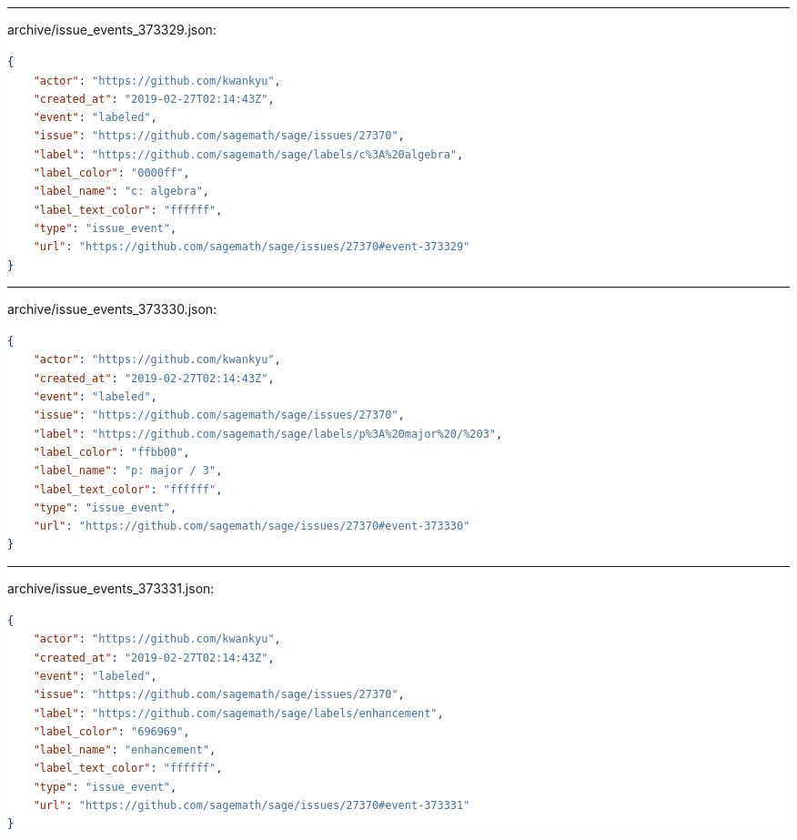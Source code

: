 

---

archive/issue_events_373329.json:
```json
{
    "actor": "https://github.com/kwankyu",
    "created_at": "2019-02-27T02:14:43Z",
    "event": "labeled",
    "issue": "https://github.com/sagemath/sage/issues/27370",
    "label": "https://github.com/sagemath/sage/labels/c%3A%20algebra",
    "label_color": "0000ff",
    "label_name": "c: algebra",
    "label_text_color": "ffffff",
    "type": "issue_event",
    "url": "https://github.com/sagemath/sage/issues/27370#event-373329"
}
```



---

archive/issue_events_373330.json:
```json
{
    "actor": "https://github.com/kwankyu",
    "created_at": "2019-02-27T02:14:43Z",
    "event": "labeled",
    "issue": "https://github.com/sagemath/sage/issues/27370",
    "label": "https://github.com/sagemath/sage/labels/p%3A%20major%20/%203",
    "label_color": "ffbb00",
    "label_name": "p: major / 3",
    "label_text_color": "ffffff",
    "type": "issue_event",
    "url": "https://github.com/sagemath/sage/issues/27370#event-373330"
}
```



---

archive/issue_events_373331.json:
```json
{
    "actor": "https://github.com/kwankyu",
    "created_at": "2019-02-27T02:14:43Z",
    "event": "labeled",
    "issue": "https://github.com/sagemath/sage/issues/27370",
    "label": "https://github.com/sagemath/sage/labels/enhancement",
    "label_color": "696969",
    "label_name": "enhancement",
    "label_text_color": "ffffff",
    "type": "issue_event",
    "url": "https://github.com/sagemath/sage/issues/27370#event-373331"
}
```
